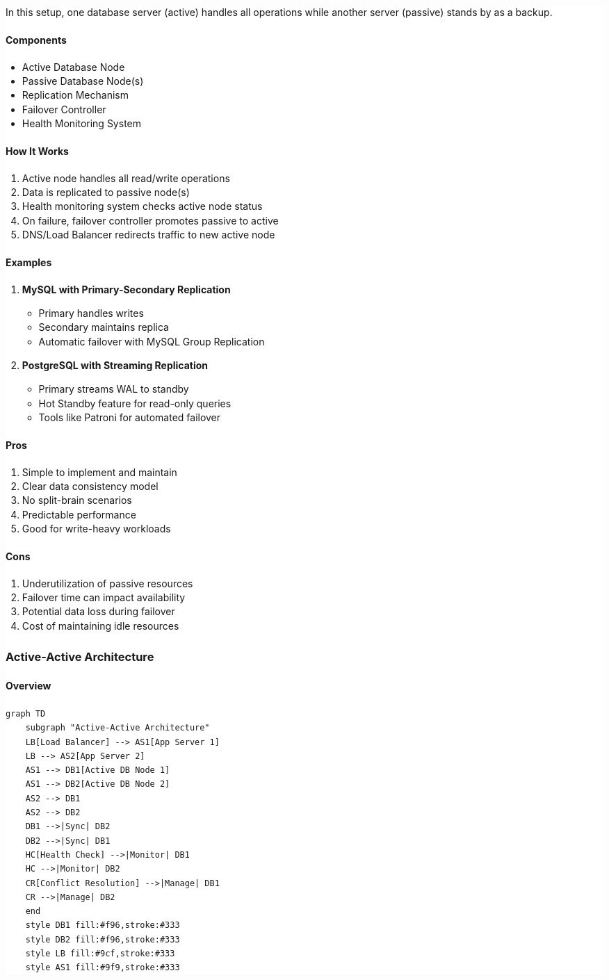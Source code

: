 In this setup, one database server (active) handles all operations while another server (passive) stands by as a backup.

#### Components
- Active Database Node
- Passive Database Node(s)
- Replication Mechanism
- Failover Controller
- Health Monitoring System

#### How It Works
1. Active node handles all read/write operations
2. Data is replicated to passive node(s)
3. Health monitoring system checks active node status
4. On failure, failover controller promotes passive to active
5. DNS/Load Balancer redirects traffic to new active node

#### Examples
1. **MySQL with Primary-Secondary Replication**
   - Primary handles writes
   - Secondary maintains replica
   - Automatic failover with MySQL Group Replication

2. **PostgreSQL with Streaming Replication**
   - Primary streams WAL to standby
   - Hot Standby feature for read-only queries
   - Tools like Patroni for automated failover

#### Pros
1. Simple to implement and maintain
2. Clear data consistency model
3. No split-brain scenarios
4. Predictable performance
5. Good for write-heavy workloads

#### Cons
1. Underutilization of passive resources
2. Failover time can impact availability
3. Potential data loss during failover
4. Cost of maintaining idle resources

### Active-Active Architecture

#### Overview

```mermaid
graph TD
    subgraph "Active-Active Architecture"
    LB[Load Balancer] --> AS1[App Server 1]
    LB --> AS2[App Server 2]
    AS1 --> DB1[Active DB Node 1]
    AS1 --> DB2[Active DB Node 2]
    AS2 --> DB1
    AS2 --> DB2
    DB1 -->|Sync| DB2
    DB2 -->|Sync| DB1
    HC[Health Check] -->|Monitor| DB1
    HC -->|Monitor| DB2
    CR[Conflict Resolution] -->|Manage| DB1
    CR -->|Manage| DB2
    end
    style DB1 fill:#f96,stroke:#333
    style DB2 fill:#f96,stroke:#333
    style LB fill:#9cf,stroke:#333
    style AS1 fill:#9f9,stroke:#333
```